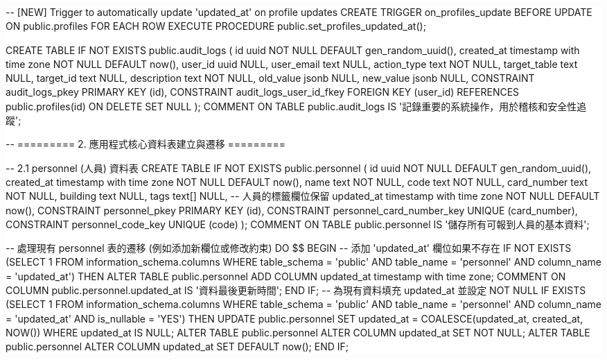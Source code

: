 -- [NEW] Trigger to automatically update 'updated_at' on profile updates
CREATE TRIGGER on_profiles_update
BEFORE UPDATE ON public.profiles
FOR EACH ROW EXECUTE PROCEDURE public.set_profiles_updated_at();

CREATE TABLE IF NOT EXISTS public.audit_logs (
    id uuid NOT NULL DEFAULT gen_random_uuid(),
    created_at timestamp with time zone NOT NULL DEFAULT now(),
    user_id uuid NULL,
    user_email text NULL,
    action_type text NOT NULL,
    target_table text NULL,
    target_id text NULL,
    description text NOT NULL,
    old_value jsonb NULL,
    new_value jsonb NULL,
    CONSTRAINT audit_logs_pkey PRIMARY KEY (id),
    CONSTRAINT audit_logs_user_id_fkey FOREIGN KEY (user_id) REFERENCES public.profiles(id) ON DELETE SET NULL
);
COMMENT ON TABLE public.audit_logs IS '記錄重要的系統操作，用於稽核和安全性追蹤';

-- ========= 2. 應用程式核心資料表建立與遷移 =========

-- 2.1 personnel (人員) 資料表
CREATE TABLE IF NOT EXISTS public.personnel (
    id uuid NOT NULL DEFAULT gen_random_uuid(),
    created_at timestamp with time zone NOT NULL DEFAULT now(),
    name text NOT NULL,
    code text NOT NULL,
    card_number text NOT NULL,
    building text NULL,
    tags text[] NULL, -- 人員的標籤欄位保留
    updated_at timestamp with time zone NOT NULL DEFAULT now(),
    CONSTRAINT personnel_pkey PRIMARY KEY (id),
    CONSTRAINT personnel_card_number_key UNIQUE (card_number),
    CONSTRAINT personnel_code_key UNIQUE (code)
);
COMMENT ON TABLE public.personnel IS '儲存所有可報到人員的基本資料';

-- 處理現有 personnel 表的遷移 (例如添加新欄位或修改約束)
DO $$
BEGIN
    -- 添加 'updated_at' 欄位如果不存在
    IF NOT EXISTS (SELECT 1 FROM information_schema.columns WHERE table_schema = 'public' AND table_name = 'personnel' AND column_name = 'updated_at') THEN
        ALTER TABLE public.personnel ADD COLUMN updated_at timestamp with time zone;
        COMMENT ON COLUMN public.personnel.updated_at IS '資料最後更新時間';
    END IF;
    -- 為現有資料填充 updated_at 並設定 NOT NULL
    IF EXISTS (SELECT 1 FROM information_schema.columns WHERE table_schema = 'public' AND table_name = 'personnel' AND column_name = 'updated_at' AND is_nullable = 'YES') THEN
        UPDATE public.personnel SET updated_at = COALESCE(updated_at, created_at, NOW()) WHERE updated_at IS NULL;
        ALTER TABLE public.personnel ALTER COLUMN updated_at SET NOT NULL;
        ALTER TABLE public.personnel ALTER COLUMN updated_at SET DEFAULT now();
    END IF;

